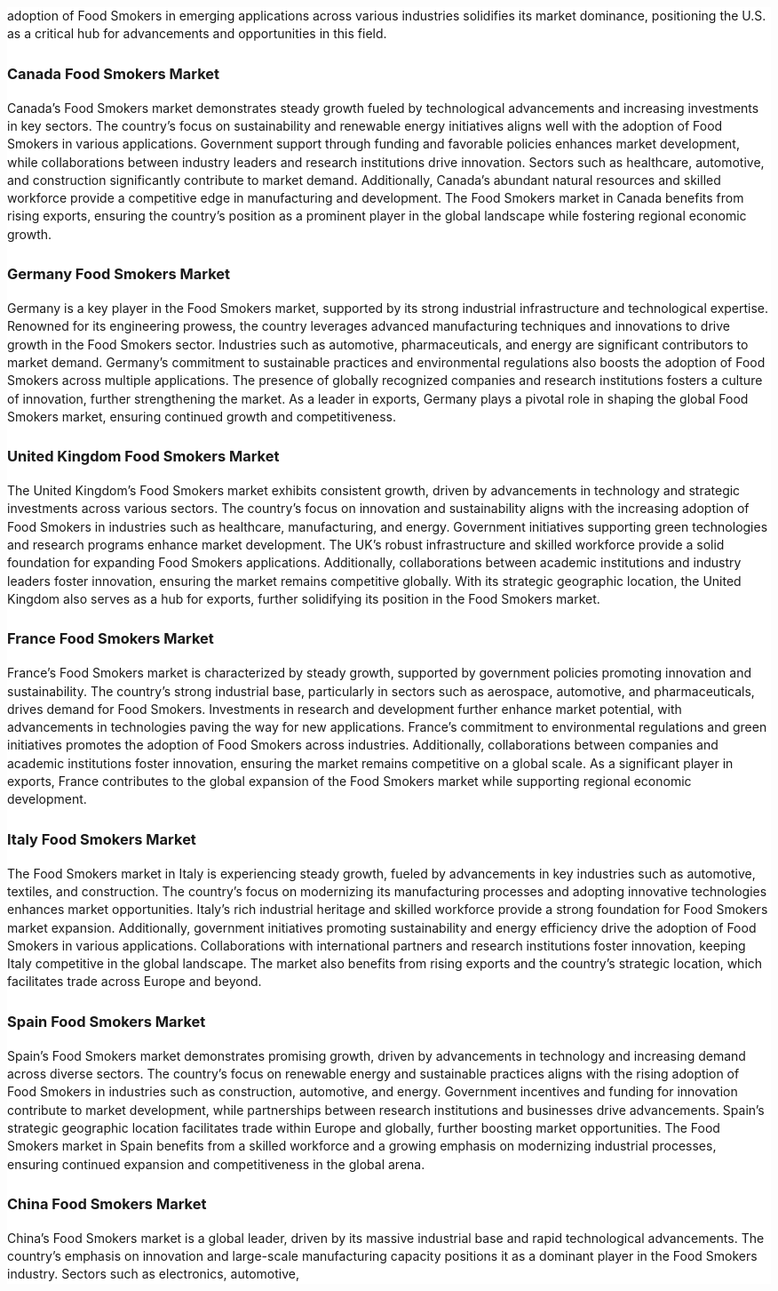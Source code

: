 adoption of Food Smokers in emerging applications across various industries solidifies its market dominance, positioning the U.S. as a critical hub for advancements and opportunities in this field.</p><h3>Canada Food Smokers Market</h3><p>Canada&rsquo;s Food Smokers market demonstrates steady growth fueled by technological advancements and increasing investments in key sectors. The country&rsquo;s focus on sustainability and renewable energy initiatives aligns well with the adoption of Food Smokers in various applications. Government support through funding and favorable policies enhances market development, while collaborations between industry leaders and research institutions drive innovation. Sectors such as healthcare, automotive, and construction significantly contribute to market demand. Additionally, Canada&rsquo;s abundant natural resources and skilled workforce provide a competitive edge in manufacturing and development. The Food Smokers market in Canada benefits from rising exports, ensuring the country&rsquo;s position as a prominent player in the global landscape while fostering regional economic growth.</p><h3>Germany Food Smokers Market</h3><p>Germany is a key player in the Food Smokers market, supported by its strong industrial infrastructure and technological expertise. Renowned for its engineering prowess, the country leverages advanced manufacturing techniques and innovations to drive growth in the Food Smokers sector. Industries such as automotive, pharmaceuticals, and energy are significant contributors to market demand. Germany&rsquo;s commitment to sustainable practices and environmental regulations also boosts the adoption of Food Smokers across multiple applications. The presence of globally recognized companies and research institutions fosters a culture of innovation, further strengthening the market. As a leader in exports, Germany plays a pivotal role in shaping the global Food Smokers market, ensuring continued growth and competitiveness.</p><h3>United Kingdom Food Smokers Market</h3><p>The United Kingdom&rsquo;s Food Smokers market exhibits consistent growth, driven by advancements in technology and strategic investments across various sectors. The country&rsquo;s focus on innovation and sustainability aligns with the increasing adoption of Food Smokers in industries such as healthcare, manufacturing, and energy. Government initiatives supporting green technologies and research programs enhance market development. The UK&rsquo;s robust infrastructure and skilled workforce provide a solid foundation for expanding Food Smokers applications. Additionally, collaborations between academic institutions and industry leaders foster innovation, ensuring the market remains competitive globally. With its strategic geographic location, the United Kingdom also serves as a hub for exports, further solidifying its position in the Food Smokers market.</p><h3>France Food Smokers Market</h3><p>France&rsquo;s Food Smokers market is characterized by steady growth, supported by government policies promoting innovation and sustainability. The country&rsquo;s strong industrial base, particularly in sectors such as aerospace, automotive, and pharmaceuticals, drives demand for Food Smokers. Investments in research and development further enhance market potential, with advancements in technologies paving the way for new applications. France&rsquo;s commitment to environmental regulations and green initiatives promotes the adoption of Food Smokers across industries. Additionally, collaborations between companies and academic institutions foster innovation, ensuring the market remains competitive on a global scale. As a significant player in exports, France contributes to the global expansion of the Food Smokers market while supporting regional economic development.</p><h3>Italy Food Smokers Market</h3><p>The Food Smokers market in Italy is experiencing steady growth, fueled by advancements in key industries such as automotive, textiles, and construction. The country&rsquo;s focus on modernizing its manufacturing processes and adopting innovative technologies enhances market opportunities. Italy&rsquo;s rich industrial heritage and skilled workforce provide a strong foundation for Food Smokers market expansion. Additionally, government initiatives promoting sustainability and energy efficiency drive the adoption of Food Smokers in various applications. Collaborations with international partners and research institutions foster innovation, keeping Italy competitive in the global landscape. The market also benefits from rising exports and the country&rsquo;s strategic location, which facilitates trade across Europe and beyond.</p><h3>Spain Food Smokers Market</h3><p>Spain&rsquo;s Food Smokers market demonstrates promising growth, driven by advancements in technology and increasing demand across diverse sectors. The country&rsquo;s focus on renewable energy and sustainable practices aligns with the rising adoption of Food Smokers in industries such as construction, automotive, and energy. Government incentives and funding for innovation contribute to market development, while partnerships between research institutions and businesses drive advancements. Spain&rsquo;s strategic geographic location facilitates trade within Europe and globally, further boosting market opportunities. The Food Smokers market in Spain benefits from a skilled workforce and a growing emphasis on modernizing industrial processes, ensuring continued expansion and competitiveness in the global arena.</p><h3>China Food Smokers Market</h3><p>China&rsquo;s Food Smokers market is a global leader, driven by its massive industrial base and rapid technological advancements. The country&rsquo;s emphasis on innovation and large-scale manufacturing capacity positions it as a dominant player in the Food Smokers industry. Sectors such as electronics, automotive,